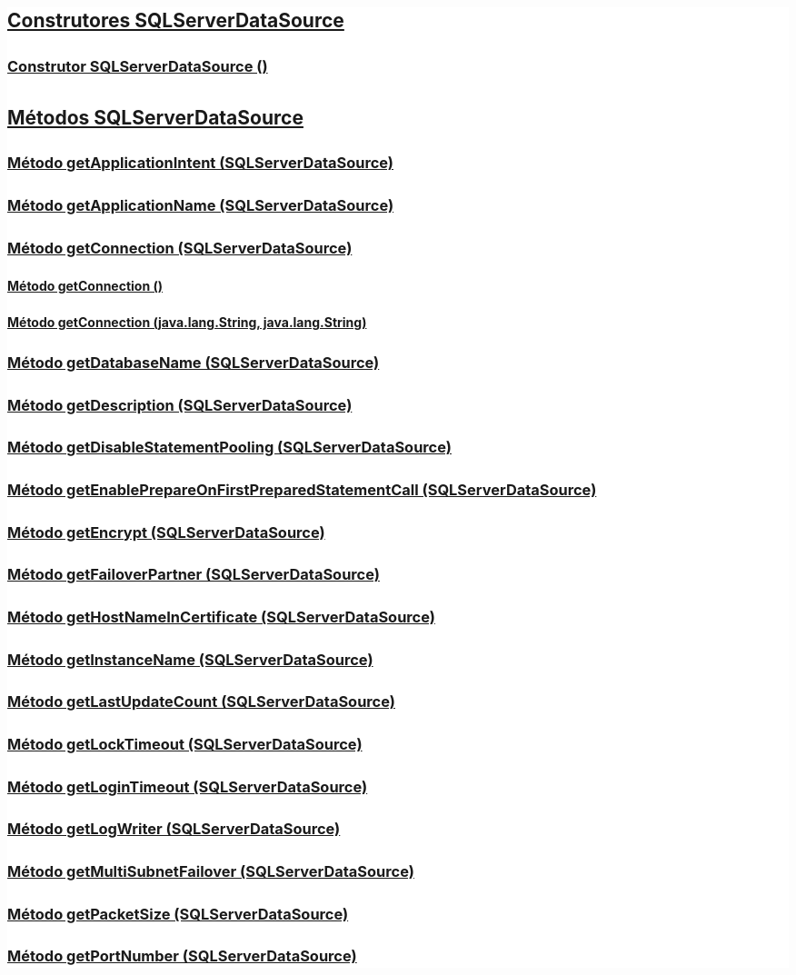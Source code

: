 ## [Construtores SQLServerDataSource](sqlserverdatasource-constructors.md)
### [Construtor SQLServerDataSource ()](sqlserverdatasource-constructor.md)
## [Métodos SQLServerDataSource](sqlserverdatasource-methods.md)
### [Método getApplicationIntent (SQLServerDataSource)](getapplicationintent-method-sqlserverdatasource.md)
### [Método getApplicationName (SQLServerDataSource)](getapplicationname-method-sqlserverdatasource.md)
### [Método getConnection (SQLServerDataSource)](getconnection-method-sqlserverdatasource.md)
#### [Método getConnection ()](getconnection-method.md)
#### [Método getConnection (java.lang.String, java.lang.String)](getconnection-method-java-lang-string-java-lang-string.md)
### [Método getDatabaseName (SQLServerDataSource)](getdatabasename-method-sqlserverdatasource.md)
### [Método getDescription (SQLServerDataSource)](getdescription-method-sqlserverdatasource.md)
### [Método getDisableStatementPooling (SQLServerDataSource)](getdisablestatementpooling-method-sqlserverdatasource.md)
### [Método getEnablePrepareOnFirstPreparedStatementCall (SQLServerDataSource)](getenableprepareonfirstpreparedstatementcall-method-sqlserverdatasource.md)
### [Método getEncrypt (SQLServerDataSource)](getencrypt-method-sqlserverdatasource.md)
### [Método getFailoverPartner (SQLServerDataSource)](getfailoverpartner-method-sqlserverdatasource.md)
### [Método getHostNameInCertificate (SQLServerDataSource)](gethostnameincertificate-method-sqlserverdatasource.md)
### [Método getInstanceName (SQLServerDataSource)](getinstancename-method-sqlserverdatasource.md)
### [Método getLastUpdateCount (SQLServerDataSource)](getlastupdatecount-method-sqlserverdatasource.md)
### [Método getLockTimeout (SQLServerDataSource)](getlocktimeout-method-sqlserverdatasource.md)
### [Método getLoginTimeout (SQLServerDataSource)](getlogintimeout-method-sqlserverdatasource.md)
### [Método getLogWriter (SQLServerDataSource)](getlogwriter-method-sqlserverdatasource.md)
### [Método getMultiSubnetFailover (SQLServerDataSource)](getmultisubnetfailover-method-sqlserverdatasource.md)
### [Método getPacketSize (SQLServerDataSource)](getpacketsize-method-sqlserverdatasource.md)
### [Método getPortNumber (SQLServerDataSource)](getportnumber-method-sqlserverdatasource.md)